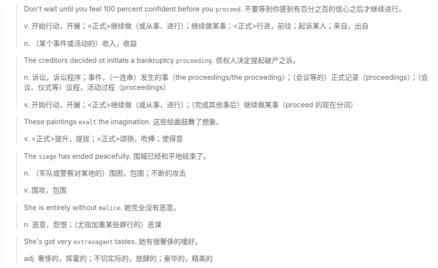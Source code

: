 

> Don't wait until you feel 100 percent confident before you `proceed`.
> 不要等到你感到有百分之百的信心之后才继续进行。
>
> v.
> 开始行动，开展；<正式>继续做（或从事、进行）；继续做某事；<正式>行进，前往；起诉某人；来自，出自
>
> n.
> （某个事件或活动的）收入，收益



> The creditors decided ot initiate a bankruptcy `proceeding`.
> 债权人决定提起破产之诉。
>
> n.
> 诉讼，诉讼程序；事件，（一连串）发生的事（the proceedings/the proceeding）；（会议等的）正式记录（proceedings）；（会议、仪式等）议程，活动过程（proceedings）
>
> v.
> 开始行动，开展；<正式>继续做（或从事，进行）；（完成其他事后）继续做某事（proceed 的现在分词）



> These paintings `exalt` the imagination.
> 这些绘画鼓舞了想象。
>
> v.
> <正式>提升，提拔；<正式>颂扬，吹捧；使得意



> The `siege` has ended peacefully.
> 围城已经和平地结束了。
>
> n.
> （军队或警察对某地的）围困，包围；不断的攻击
>
> v.
> 围攻，包围



> She is entirely without `malice`.
> 她完全没有恶意。
>
> n.
> 恶意，怨恨；（尤指加重某些罪行的）恶谋



> She's got very `extravagant` tastes.
> 她有很奢侈的嗜好。
>
> adj.
> 奢侈的，挥霍的；不切实际的，放肆的；豪华的，精美的


